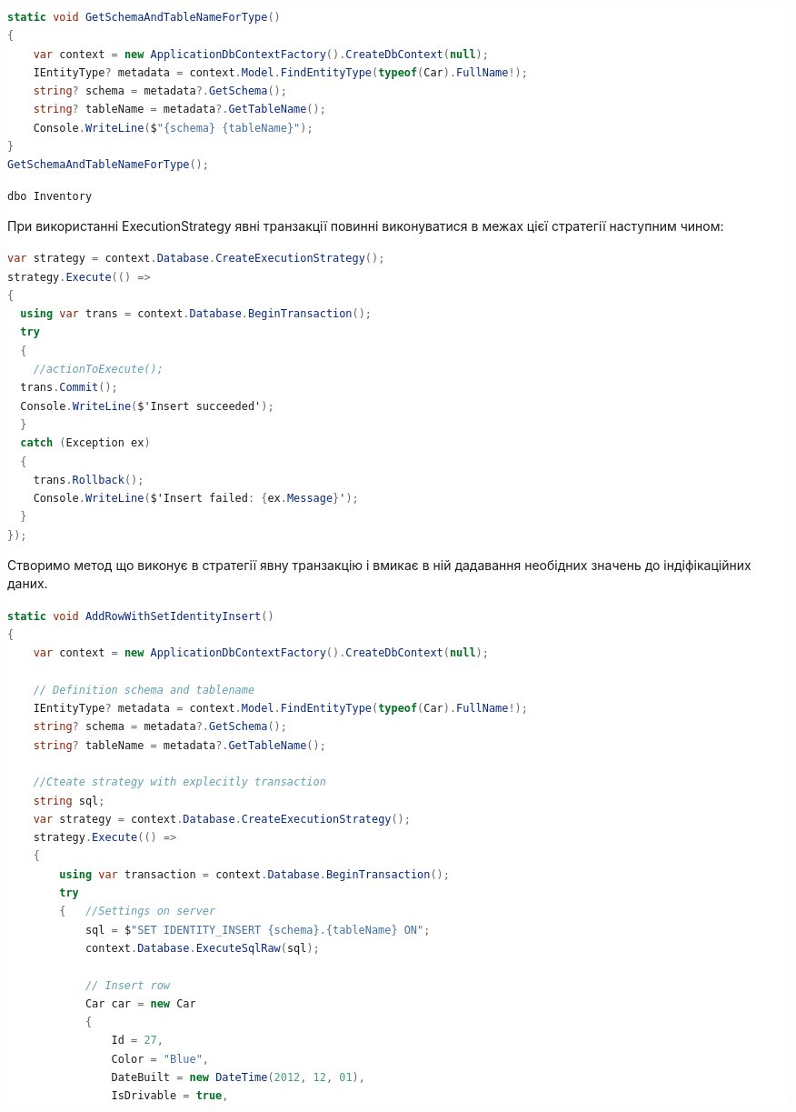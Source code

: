 ```cs
static void GetSchemaAndTableNameForType()
{
    var context = new ApplicationDbContextFactory().CreateDbContext(null);
    IEntityType? metadata = context.Model.FindEntityType(typeof(Car).FullName!);
    string? schema = metadata?.GetSchema();
    string? tableName = metadata?.GetTableName();
    Console.WriteLine($"{schema} {tableName}");
}
GetSchemaAndTableNameForType();
```
```console
dbo Inventory
```
При використанні ExecutionStrategy явні транзакції повинні виконуватися в межах цієї стратегії наступним чином:

```cs
var strategy = context.Database.CreateExecutionStrategy();
strategy.Execute(() =>
{
  using var trans = context.Database.BeginTransaction();
  try
  {
    //actionToExecute();
  trans.Commit();
  Console.WriteLine($'Insert succeeded');
  }
  catch (Exception ex)
  {
    trans.Rollback();
    Console.WriteLine($'Insert failed: {ex.Message}');
  }
});
```
Створимо метод що виконує в стратегії явну транзакцію і вмикає в ній дадавання необідних значень до індіфікаційних даних.

```cs
static void AddRowWithSetIdentityInsert()
{
    var context = new ApplicationDbContextFactory().CreateDbContext(null);

    // Definition schema and tablename    
    IEntityType? metadata = context.Model.FindEntityType(typeof(Car).FullName!);
    string? schema = metadata?.GetSchema();
    string? tableName = metadata?.GetTableName();

    //Cteate strategy with explecitly transaction
    string sql;
    var strategy = context.Database.CreateExecutionStrategy();
    strategy.Execute(() =>
    {
        using var transaction = context.Database.BeginTransaction();
        try
        {   //Settings on server
            sql = $"SET IDENTITY_INSERT {schema}.{tableName} ON";
            context.Database.ExecuteSqlRaw(sql);

            // Insert row
            Car car = new Car
            {
                Id = 27,
                Color = "Blue",
                DateBuilt = new DateTime(2012, 12, 01),
                IsDrivable = true,
```
